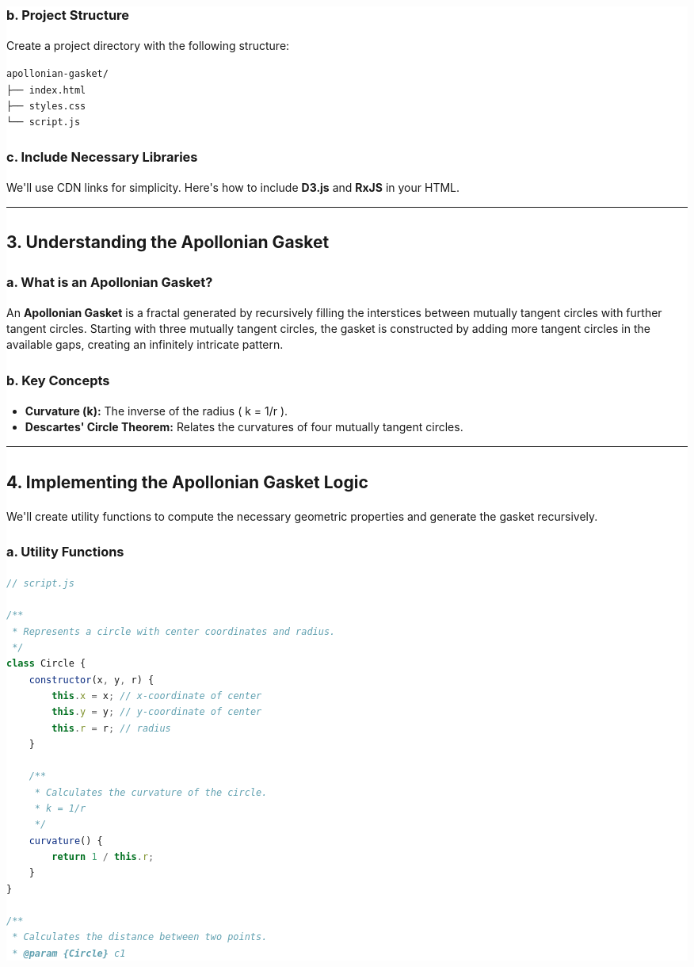 ### b. **Project Structure**

Create a project directory with the following structure:

```
apollonian-gasket/
├── index.html
├── styles.css
└── script.js
```

### c. **Include Necessary Libraries**

We'll use CDN links for simplicity. Here's how to include **D3.js** and **RxJS** in your HTML.

---

## 3. Understanding the Apollonian Gasket

### a. **What is an Apollonian Gasket?**

An **Apollonian Gasket** is a fractal generated by recursively filling the interstices between mutually tangent circles with further tangent circles. Starting with three mutually tangent circles, the gasket is constructed by adding more tangent circles in the available gaps, creating an infinitely intricate pattern.

### b. **Key Concepts**

- **Curvature (k):** The inverse of the radius \( k = 1/r \).
- **Descartes' Circle Theorem:** Relates the curvatures of four mutually tangent circles.

---

## 4. Implementing the Apollonian Gasket Logic

We'll create utility functions to compute the necessary geometric properties and generate the gasket recursively.

### a. **Utility Functions**

```javascript
// script.js

/**
 * Represents a circle with center coordinates and radius.
 */
class Circle {
    constructor(x, y, r) {
        this.x = x; // x-coordinate of center
        this.y = y; // y-coordinate of center
        this.r = r; // radius
    }

    /**
     * Calculates the curvature of the circle.
     * k = 1/r
     */
    curvature() {
        return 1 / this.r;
    }
}

/**
 * Calculates the distance between two points.
 * @param {Circle} c1 
```